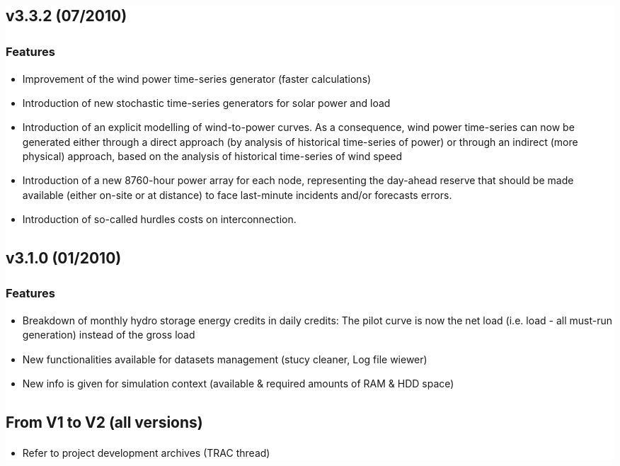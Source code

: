 



v3.3.2 (07/2010)
----------------

### Features

- Improvement of the wind power time-series generator (faster calculations)

- Introduction of new stochastic time-series generators for
  solar power and load

- Introduction of an explicit  modelling of wind-to-power curves.
  As a consequence, wind power time-series can now be generated
  either through a direct approach (by analysis of historical
  time-series of power) or through an indirect (more physical)
  approach, based on the analysis of historical time-series of
  wind speed

- Introduction of a new 8760-hour power array for each node,
  representing the day-ahead reserve that should be made available
  (either on-site or at distance) to face last-minute incidents
  and/or forecasts errors.

- Introduction of so-called hurdles costs on interconnection.




v3.1.0 (01/2010)
----------------

### Features

- Breakdown of monthly hydro storage energy credits in daily credits:
  The pilot curve is now the net load (i.e. load - all must-run generation)
  instead of the gross load

- New functionalities available for datasets management (stucy cleaner,
  Log file wiewer)

- New info is given for simulation context (available & required amounts
  of RAM & HDD space)



From V1 to V2 (all versions)
----------------------------

- Refer to project development archives (TRAC thread)

